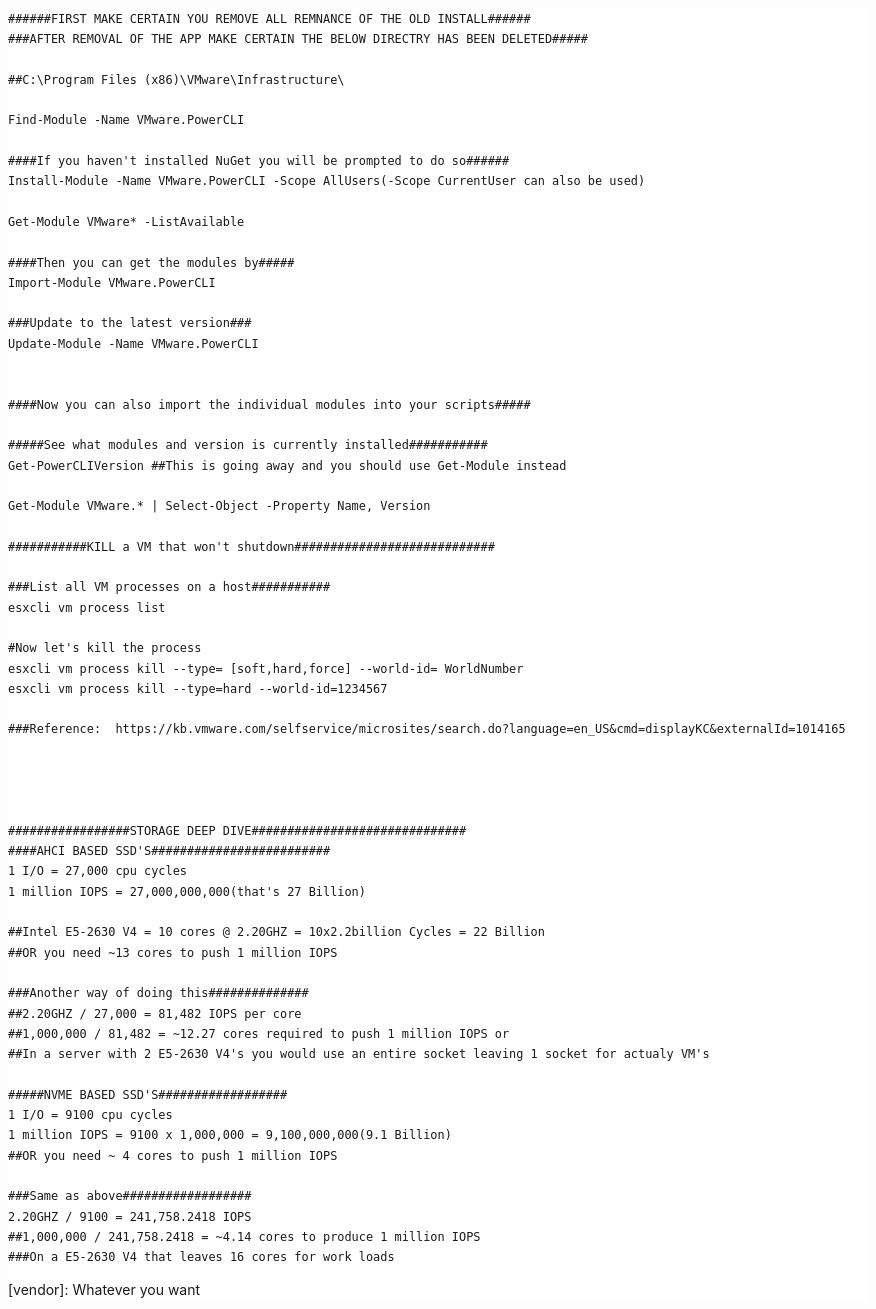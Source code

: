 ````
######FIRST MAKE CERTAIN YOU REMOVE ALL REMNANCE OF THE OLD INSTALL######
###AFTER REMOVAL OF THE APP MAKE CERTAIN THE BELOW DIRECTRY HAS BEEN DELETED#####

##C:\Program Files (x86)\VMware\Infrastructure\

Find-Module -Name VMware.PowerCLI

####If you haven't installed NuGet you will be prompted to do so######
Install-Module -Name VMware.PowerCLI -Scope AllUsers(-Scope CurrentUser can also be used)

Get-Module VMware* -ListAvailable

####Then you can get the modules by#####
Import-Module VMware.PowerCLI

###Update to the latest version###
Update-Module -Name VMware.PowerCLI


####Now you can also import the individual modules into your scripts#####

#####See what modules and version is currently installed###########
Get-PowerCLIVersion ##This is going away and you should use Get-Module instead

Get-Module VMware.* | Select-Object -Property Name, Version

###########KILL a VM that won't shutdown############################

###List all VM processes on a host###########
esxcli vm process list

#Now let's kill the process
esxcli vm process kill --type= [soft,hard,force] --world-id= WorldNumber
esxcli vm process kill --type=hard --world-id=1234567

###Reference:  https://kb.vmware.com/selfservice/microsites/search.do?language=en_US&cmd=displayKC&externalId=1014165




#################STORAGE DEEP DIVE##############################
####AHCI BASED SSD'S#########################
1 I/O = 27,000 cpu cycles
1 million IOPS = 27,000,000,000(that's 27 Billion)

##Intel E5-2630 V4 = 10 cores @ 2.20GHZ = 10x2.2billion Cycles = 22 Billion
##OR you need ~13 cores to push 1 million IOPS

###Another way of doing this##############
##2.20GHZ / 27,000 = 81,482 IOPS per core
##1,000,000 / 81,482 = ~12.27 cores required to push 1 million IOPS or 
##In a server with 2 E5-2630 V4's you would use an entire socket leaving 1 socket for actualy VM's

#####NVME BASED SSD'S##################
1 I/O = 9100 cpu cycles
1 million IOPS = 9100 x 1,000,000 = 9,100,000,000(9.1 Billion)
##OR you need ~ 4 cores to push 1 million IOPS

###Same as above##################
2.20GHZ / 9100 = 241,758.2418 IOPS
##1,000,000 / 241,758.2418 = ~4.14 cores to produce 1 million IOPS
###On a E5-2630 V4 that leaves 16 cores for work loads
````

[vendor]: Whatever you want